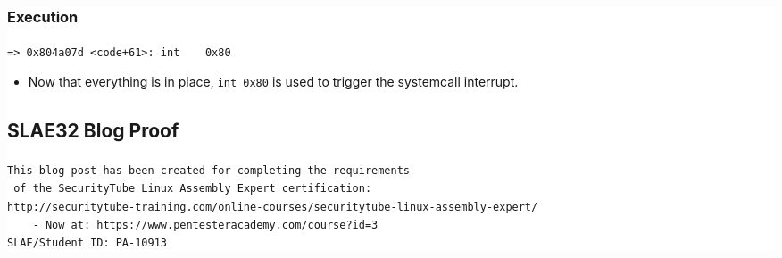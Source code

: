 ### Execution
```console
=> 0x804a07d <code+61>: int    0x80
```
+ Now that everything is in place, `int 0x80` is used to trigger the systemcall interrupt.

## SLAE32 Blog Proof
```console
This blog post has been created for completing the requirements
 of the SecurityTube Linux Assembly Expert certification:
http://securitytube-training.com/online-courses/securitytube-linux-assembly-expert/
	- Now at: https://www.pentesteracademy.com/course?id=3
SLAE/Student ID: PA-10913
```

